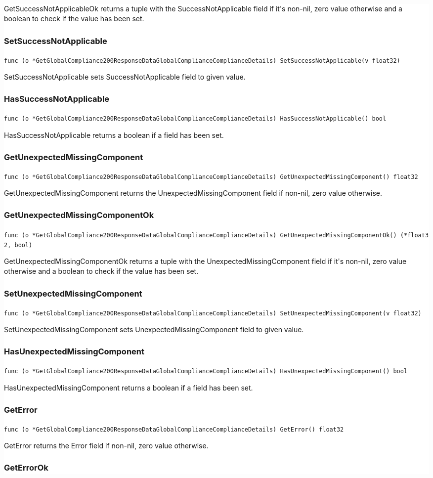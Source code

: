 GetSuccessNotApplicableOk returns a tuple with the SuccessNotApplicable field if it's non-nil, zero value otherwise
and a boolean to check if the value has been set.

### SetSuccessNotApplicable

`func (o *GetGlobalCompliance200ResponseDataGlobalComplianceComplianceDetails) SetSuccessNotApplicable(v float32)`

SetSuccessNotApplicable sets SuccessNotApplicable field to given value.

### HasSuccessNotApplicable

`func (o *GetGlobalCompliance200ResponseDataGlobalComplianceComplianceDetails) HasSuccessNotApplicable() bool`

HasSuccessNotApplicable returns a boolean if a field has been set.

### GetUnexpectedMissingComponent

`func (o *GetGlobalCompliance200ResponseDataGlobalComplianceComplianceDetails) GetUnexpectedMissingComponent() float32`

GetUnexpectedMissingComponent returns the UnexpectedMissingComponent field if non-nil, zero value otherwise.

### GetUnexpectedMissingComponentOk

`func (o *GetGlobalCompliance200ResponseDataGlobalComplianceComplianceDetails) GetUnexpectedMissingComponentOk() (*float32, bool)`

GetUnexpectedMissingComponentOk returns a tuple with the UnexpectedMissingComponent field if it's non-nil, zero value otherwise
and a boolean to check if the value has been set.

### SetUnexpectedMissingComponent

`func (o *GetGlobalCompliance200ResponseDataGlobalComplianceComplianceDetails) SetUnexpectedMissingComponent(v float32)`

SetUnexpectedMissingComponent sets UnexpectedMissingComponent field to given value.

### HasUnexpectedMissingComponent

`func (o *GetGlobalCompliance200ResponseDataGlobalComplianceComplianceDetails) HasUnexpectedMissingComponent() bool`

HasUnexpectedMissingComponent returns a boolean if a field has been set.

### GetError

`func (o *GetGlobalCompliance200ResponseDataGlobalComplianceComplianceDetails) GetError() float32`

GetError returns the Error field if non-nil, zero value otherwise.

### GetErrorOk
